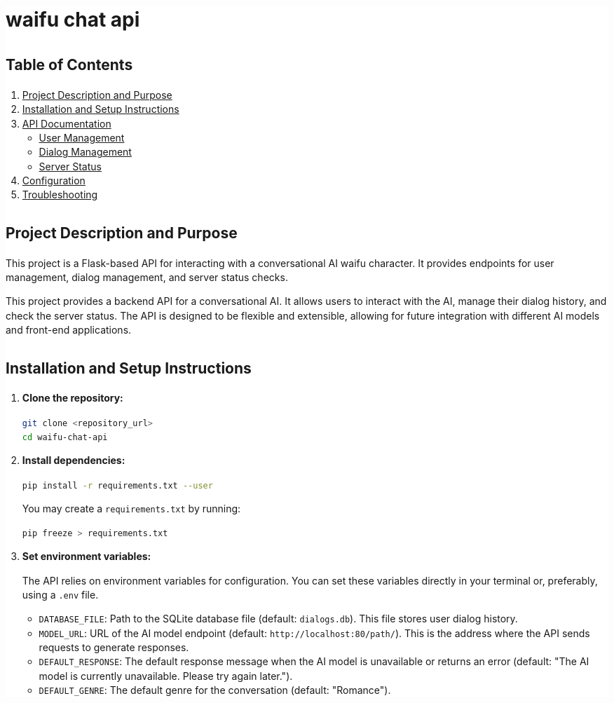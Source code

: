 # waifu chat api

## Table of Contents
1.  [Project Description and Purpose](#project-description-and-purpose)
2.  [Installation and Setup Instructions](#installation-and-setup-instructions)
3.  [API Documentation](#api-documentation)
    *   [User Management](#user-management)
    *   [Dialog Management](#dialog-management)
    *   [Server Status](#server-status)
4.  [Configuration](#configuration)
5.  [Troubleshooting](#troubleshooting)

## Project Description and Purpose

This project is a Flask-based API for interacting with a conversational AI waifu character. It provides endpoints for user management, dialog management, and server status checks.

This project provides a backend API for a conversational AI. It allows users to interact with the AI, manage their dialog history, and check the server status. The API is designed to be flexible and extensible, allowing for future integration with different AI models and front-end applications.

## Installation and Setup Instructions

1.  **Clone the repository:**

    ```bash
    git clone <repository_url>
    cd waifu-chat-api
    ```
2.  **Install dependencies:**
    ```bash
    pip install -r requirements.txt --user
    ```
    You may create a `requirements.txt` by running:
    ```bash
    pip freeze > requirements.txt
    ```

3.  **Set environment variables:**

    The API relies on environment variables for configuration. You can set these variables directly in your terminal or, preferably, using a `.env` file.

    *   `DATABASE_FILE`: Path to the SQLite database file (default: `dialogs.db`). This file stores user dialog history.
    *   `MODEL_URL`: URL of the AI model endpoint (default: `http://localhost:80/path/`). This is the address where the API sends requests to generate responses.
    *   `DEFAULT_RESPONSE`: The default response message when the AI model is unavailable or returns an error (default: "The AI model is currently unavailable. Please try again later.").
    *   `DEFAULT_GENRE`: The default genre for the conversation (default: "Romance").
